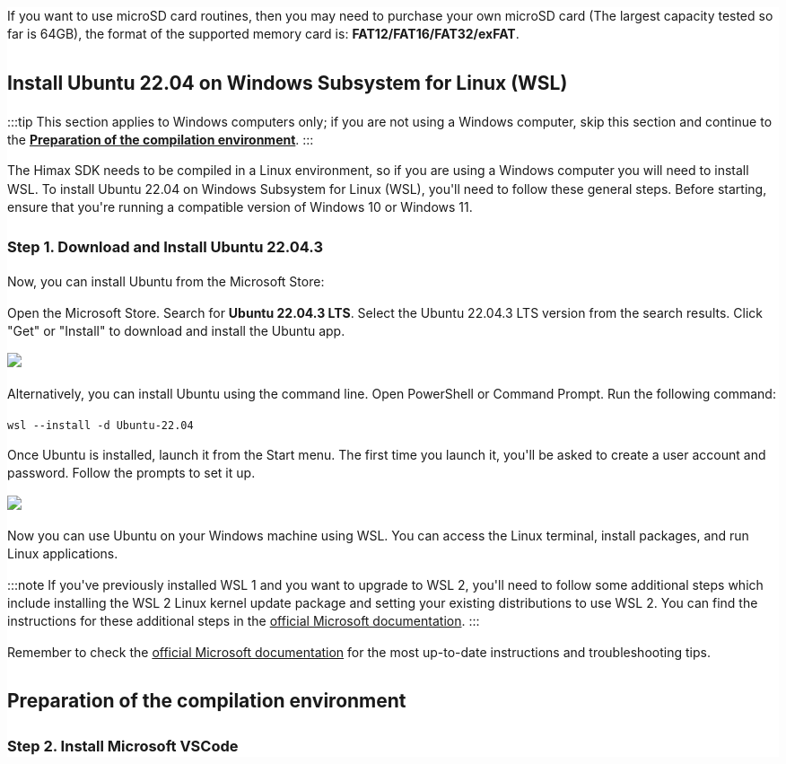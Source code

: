 If you want to use microSD card routines, then you may need to purchase your own microSD card (The largest capacity tested so far is 64GB), the format of the supported memory card is: **FAT12/FAT16/FAT32/exFAT**.

## Install Ubuntu 22.04 on Windows Subsystem for Linux (WSL)

:::tip
This section applies to Windows computers only; if you are not using a Windows computer, skip this section and continue to the **[Preparation of the compilation environment](#preparation-of-the-compilation-environment)**.
:::

The Himax SDK needs to be compiled in a Linux environment, so if you are using a Windows computer you will need to install WSL. To install Ubuntu 22.04 on Windows Subsystem for Linux (WSL), you'll need to follow these general steps. Before starting, ensure that you're running a compatible version of Windows 10 or Windows 11.

### Step 1. Download and Install Ubuntu 22.04.3

Now, you can install Ubuntu from the Microsoft Store:

Open the Microsoft Store. Search for **Ubuntu 22.04.3 LTS**. Select the Ubuntu 22.04.3 LTS version from the search results. Click "Get" or "Install" to download and install the Ubuntu app.

<div style={{textAlign:'center'}}><img src="https://files.seeedstudio.com/wiki/visionai-v2-himax/4.png" style={{width:1000, height:'auto'}}/></div>

Alternatively, you can install Ubuntu using the command line. Open PowerShell or Command Prompt. Run the following command:

```shell
wsl --install -d Ubuntu-22.04
```

Once Ubuntu is installed, launch it from the Start menu. The first time you launch it, you'll be asked to create a user account and password. Follow the prompts to set it up.

<div style={{textAlign:'center'}}><img src="https://files.seeedstudio.com/wiki/visionai-v2-himax/5.png" style={{width:800, height:'auto'}}/></div>

Now you can use Ubuntu on your Windows machine using WSL. You can access the Linux terminal, install packages, and run Linux applications.

:::note
If you've previously installed WSL 1 and you want to upgrade to WSL 2, you'll need to follow some additional steps which include installing the WSL 2 Linux kernel update package and setting your existing distributions to use WSL 2. You can find the instructions for these additional steps in the [official Microsoft documentation](https://learn.microsoft.com/en-us/windows/wsl/install).
:::

Remember to check the [official Microsoft documentation](https://learn.microsoft.com/en-us/windows/wsl/install) for the most up-to-date instructions and troubleshooting tips.

## Preparation of the compilation environment

### Step 2. Install Microsoft VSCode
